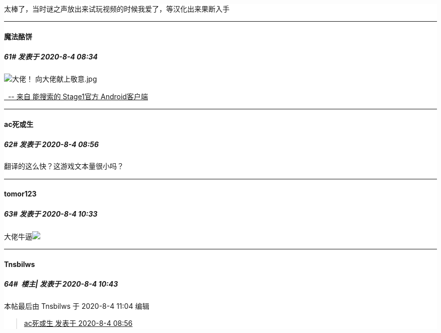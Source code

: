 


太棒了，当时谜之声放出来试玩视频的时候我爱了，等汉化出来果断入手







-----

####  魔法酪饼  
##### 61#       发表于 2020-8-4 08:34



<img src="https://static.saraba1st.com/image/smiley/face2017/073.png" referrerpolicy="no-referrer">大佬！
向大佬献上敬意.jpg

[  -- 来自 能搜索的 Stage1官方 Android客户端](https://www.coolapk.com/apk/140634)







-----

####  ac死或生  
##### 62#       发表于 2020-8-4 08:56




翻译的这么快？这游戏文本量很小吗？







-----

####  tomor123  
##### 63#       发表于 2020-8-4 10:33




大佬牛逼<img src="https://static.saraba1st.com/image/smiley/face2017/077.png" referrerpolicy="no-referrer">







-----

####  Tnsbilws  
##### 64#         楼主| 发表于 2020-8-4 10:43



 本帖最后由 Tnsbilws 于 2020-8-4 11:04 编辑 
<blockquote><a href="httphttps://bbs.saraba1st.com/2b/forum.php?mod=redirect&amp;goto=findpost&amp;pid=48311464&amp;ptid=1949982" target="_blank">ac死或生 发表于 2020-8-4 08:56</a>
